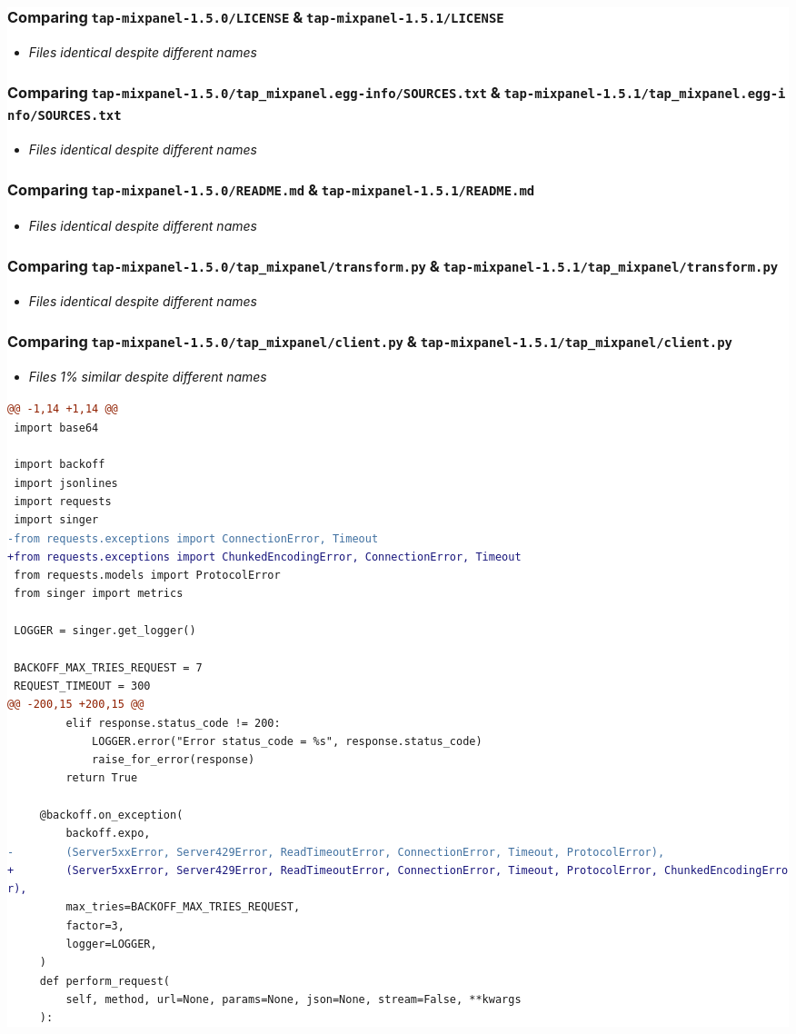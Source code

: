 ### Comparing `tap-mixpanel-1.5.0/LICENSE` & `tap-mixpanel-1.5.1/LICENSE`

 * *Files identical despite different names*

### Comparing `tap-mixpanel-1.5.0/tap_mixpanel.egg-info/SOURCES.txt` & `tap-mixpanel-1.5.1/tap_mixpanel.egg-info/SOURCES.txt`

 * *Files identical despite different names*

### Comparing `tap-mixpanel-1.5.0/README.md` & `tap-mixpanel-1.5.1/README.md`

 * *Files identical despite different names*

### Comparing `tap-mixpanel-1.5.0/tap_mixpanel/transform.py` & `tap-mixpanel-1.5.1/tap_mixpanel/transform.py`

 * *Files identical despite different names*

### Comparing `tap-mixpanel-1.5.0/tap_mixpanel/client.py` & `tap-mixpanel-1.5.1/tap_mixpanel/client.py`

 * *Files 1% similar despite different names*

```diff
@@ -1,14 +1,14 @@
 import base64
 
 import backoff
 import jsonlines
 import requests
 import singer
-from requests.exceptions import ConnectionError, Timeout
+from requests.exceptions import ChunkedEncodingError, ConnectionError, Timeout
 from requests.models import ProtocolError
 from singer import metrics
 
 LOGGER = singer.get_logger()
 
 BACKOFF_MAX_TRIES_REQUEST = 7
 REQUEST_TIMEOUT = 300
@@ -200,15 +200,15 @@
         elif response.status_code != 200:
             LOGGER.error("Error status_code = %s", response.status_code)
             raise_for_error(response)
         return True
 
     @backoff.on_exception(
         backoff.expo,
-        (Server5xxError, Server429Error, ReadTimeoutError, ConnectionError, Timeout, ProtocolError),
+        (Server5xxError, Server429Error, ReadTimeoutError, ConnectionError, Timeout, ProtocolError, ChunkedEncodingError),
         max_tries=BACKOFF_MAX_TRIES_REQUEST,
         factor=3,
         logger=LOGGER,
     )
     def perform_request(
         self, method, url=None, params=None, json=None, stream=False, **kwargs
     ):
```
